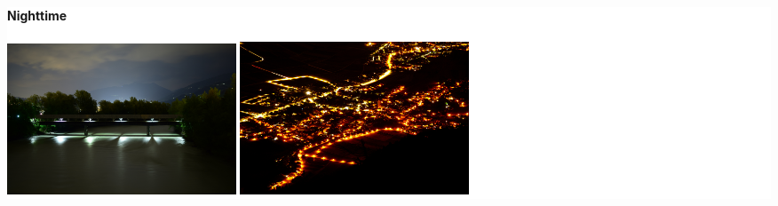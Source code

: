 #### Nighttime
<a href="/assets/pic/gallery/N1.jpg"><img id="img-link" src="/assets/pic/gallery/N1.jpg" style="width:30%" /></a>
<a href="/assets/pic/gallery/N2.jpg"><img id="img-link" src="/assets/pic/gallery/N2.jpg" style="width:30%" /></a>
